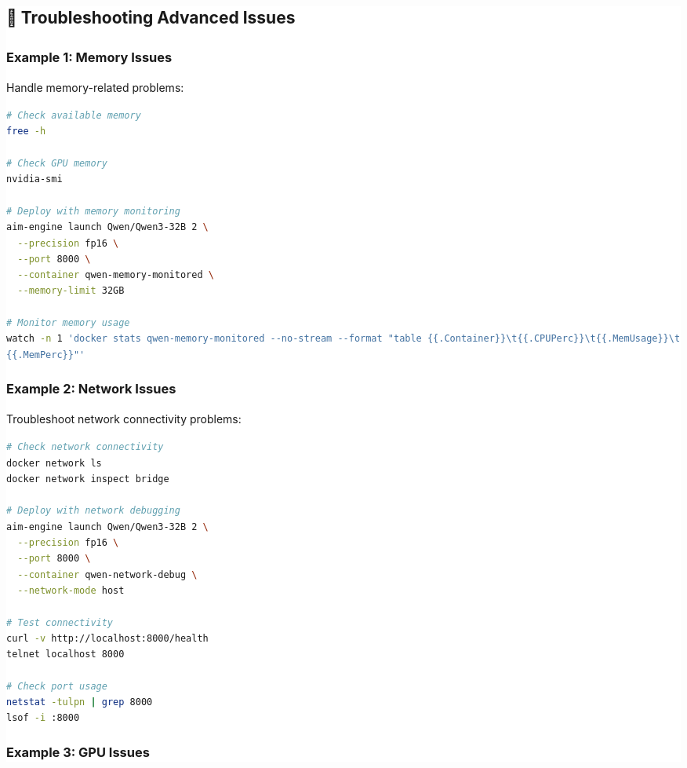 ## 🔧 **Troubleshooting Advanced Issues**

### **Example 1: Memory Issues**

Handle memory-related problems:

```bash
# Check available memory
free -h

# Check GPU memory
nvidia-smi

# Deploy with memory monitoring
aim-engine launch Qwen/Qwen3-32B 2 \
  --precision fp16 \
  --port 8000 \
  --container qwen-memory-monitored \
  --memory-limit 32GB

# Monitor memory usage
watch -n 1 'docker stats qwen-memory-monitored --no-stream --format "table {{.Container}}\t{{.CPUPerc}}\t{{.MemUsage}}\t{{.MemPerc}}"'
```

### **Example 2: Network Issues**

Troubleshoot network connectivity problems:

```bash
# Check network connectivity
docker network ls
docker network inspect bridge

# Deploy with network debugging
aim-engine launch Qwen/Qwen3-32B 2 \
  --precision fp16 \
  --port 8000 \
  --container qwen-network-debug \
  --network-mode host

# Test connectivity
curl -v http://localhost:8000/health
telnet localhost 8000

# Check port usage
netstat -tulpn | grep 8000
lsof -i :8000
```

### **Example 3: GPU Issues**
